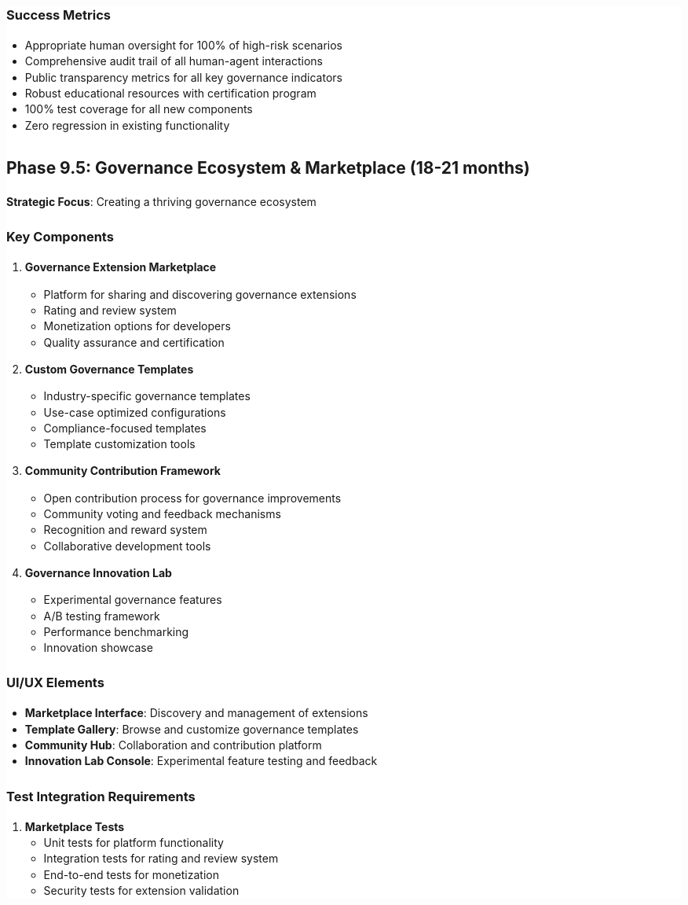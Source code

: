 ### Success Metrics
- Appropriate human oversight for 100% of high-risk scenarios
- Comprehensive audit trail of all human-agent interactions
- Public transparency metrics for all key governance indicators
- Robust educational resources with certification program
- 100% test coverage for all new components
- Zero regression in existing functionality

## Phase 9.5: Governance Ecosystem & Marketplace (18-21 months)

**Strategic Focus**: Creating a thriving governance ecosystem

### Key Components

1. **Governance Extension Marketplace**
   - Platform for sharing and discovering governance extensions
   - Rating and review system
   - Monetization options for developers
   - Quality assurance and certification

2. **Custom Governance Templates**
   - Industry-specific governance templates
   - Use-case optimized configurations
   - Compliance-focused templates
   - Template customization tools

3. **Community Contribution Framework**
   - Open contribution process for governance improvements
   - Community voting and feedback mechanisms
   - Recognition and reward system
   - Collaborative development tools

4. **Governance Innovation Lab**
   - Experimental governance features
   - A/B testing framework
   - Performance benchmarking
   - Innovation showcase

### UI/UX Elements
- **Marketplace Interface**: Discovery and management of extensions
- **Template Gallery**: Browse and customize governance templates
- **Community Hub**: Collaboration and contribution platform
- **Innovation Lab Console**: Experimental feature testing and feedback

### Test Integration Requirements

1. **Marketplace Tests**
   - Unit tests for platform functionality
   - Integration tests for rating and review system
   - End-to-end tests for monetization
   - Security tests for extension validation
